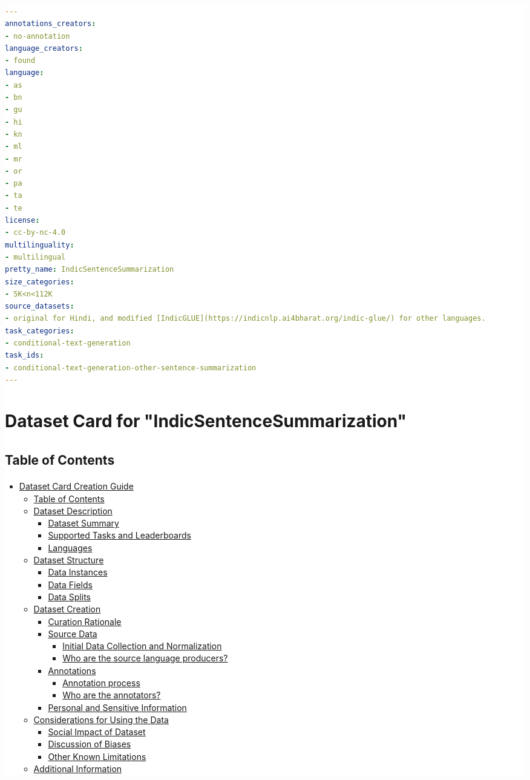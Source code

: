 ```yaml
---
annotations_creators:
- no-annotation
language_creators:
- found
language:
- as
- bn
- gu
- hi
- kn
- ml
- mr
- or
- pa
- ta
- te
license:
- cc-by-nc-4.0
multilinguality:
- multilingual
pretty_name: IndicSentenceSummarization
size_categories:
- 5K<n<112K
source_datasets:
- original for Hindi, and modified [IndicGLUE](https://indicnlp.ai4bharat.org/indic-glue/) for other languages.
task_categories:
- conditional-text-generation
task_ids:
- conditional-text-generation-other-sentence-summarization
---
```


# Dataset Card for "IndicSentenceSummarization"

## Table of Contents
- [Dataset Card Creation Guide](#dataset-card-creation-guide)
  - [Table of Contents](#table-of-contents)
  - [Dataset Description](#dataset-description)
    - [Dataset Summary](#dataset-summary)
    - [Supported Tasks and Leaderboards](#supported-tasks-and-leaderboards)
    - [Languages](#languages)
  - [Dataset Structure](#dataset-structure)
    - [Data Instances](#data-instances)
    - [Data Fields](#data-fields)
    - [Data Splits](#data-splits)
  - [Dataset Creation](#dataset-creation)
    - [Curation Rationale](#curation-rationale)
    - [Source Data](#source-data)
      - [Initial Data Collection and Normalization](#initial-data-collection-and-normalization)
      - [Who are the source language producers?](#who-are-the-source-language-producers)
    - [Annotations](#annotations)
      - [Annotation process](#annotation-process)
      - [Who are the annotators?](#who-are-the-annotators)
    - [Personal and Sensitive Information](#personal-and-sensitive-information)
  - [Considerations for Using the Data](#considerations-for-using-the-data)
    - [Social Impact of Dataset](#social-impact-of-dataset)
    - [Discussion of Biases](#discussion-of-biases)
    - [Other Known Limitations](#other-known-limitations)
  - [Additional Information](#additional-information)